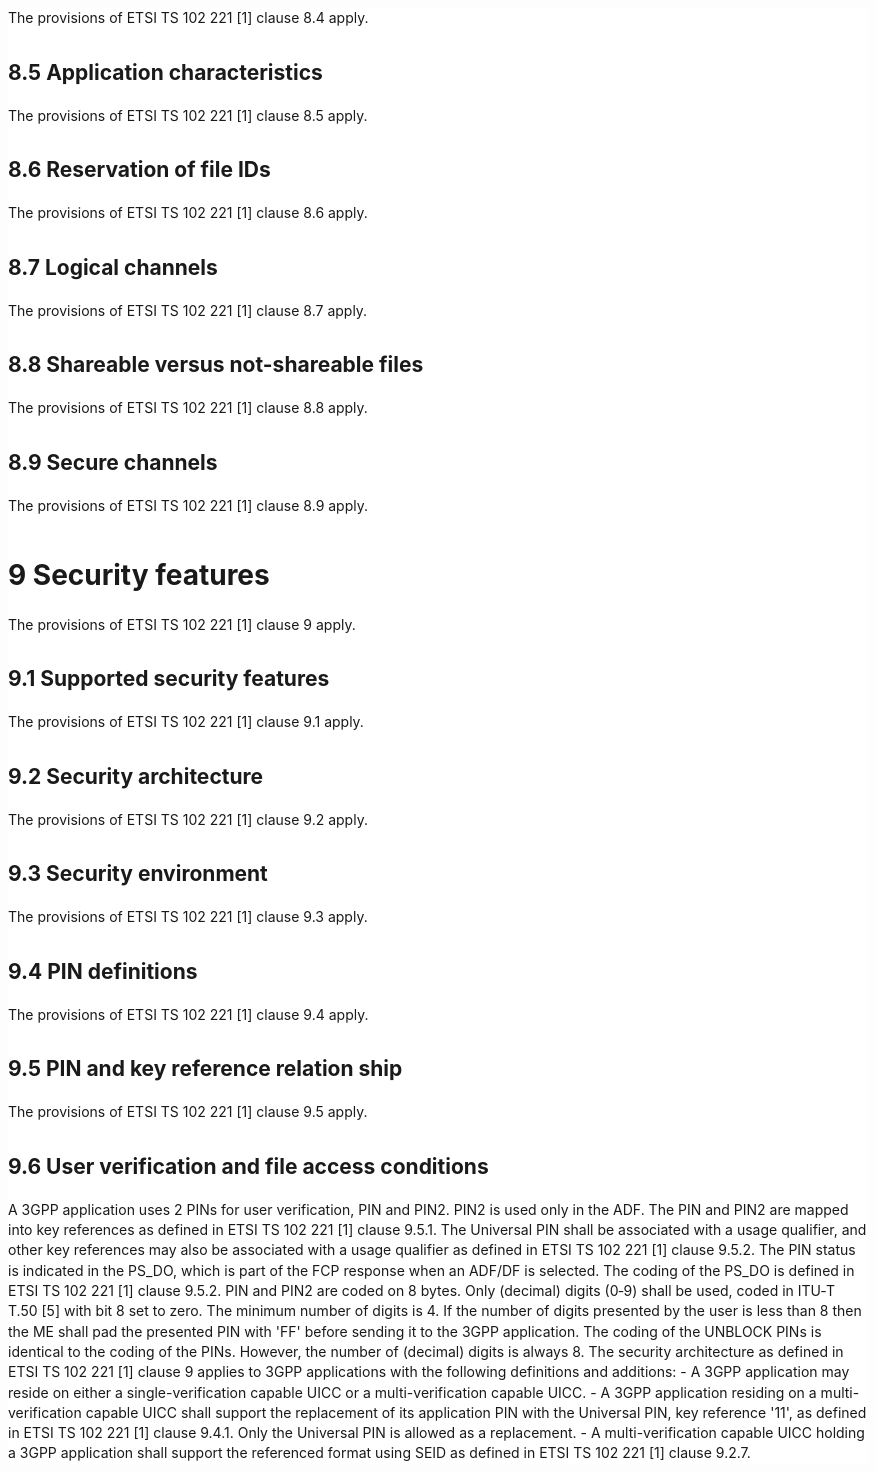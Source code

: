 The provisions of ETSI TS 102 221 [1] clause 8.4 apply.
## 8.5 Application characteristics
The provisions of ETSI TS 102 221 [1] clause 8.5 apply.
## 8.6 Reservation of file IDs
The provisions of ETSI TS 102 221 [1] clause 8.6 apply.
## 8.7 Logical channels
The provisions of ETSI TS 102 221 [1] clause 8.7 apply.
## 8.8 Shareable versus not-shareable files
The provisions of ETSI TS 102 221 [1] clause 8.8 apply.
## 8.9 Secure channels
The provisions of ETSI TS 102 221 [1] clause 8.9 apply.
# 9 Security features
The provisions of ETSI TS 102 221 [1] clause 9 apply.
## 9.1 Supported security features
The provisions of ETSI TS 102 221 [1] clause 9.1 apply.
## 9.2 Security architecture
The provisions of ETSI TS 102 221 [1] clause 9.2 apply.
## 9.3 Security environment
The provisions of ETSI TS 102 221 [1] clause 9.3 apply.
## 9.4 PIN definitions
The provisions of ETSI TS 102 221 [1] clause 9.4 apply.
## 9.5 PIN and key reference relation ship
The provisions of ETSI TS 102 221 [1] clause 9.5 apply.
## 9.6 User verification and file access conditions
A 3GPP application uses 2 PINs for user verification, PIN and PIN2. PIN2 is
used only in the ADF. The PIN and PIN2 are mapped into key references as
defined in ETSI TS 102 221 [1] clause 9.5.1. The Universal PIN shall be
associated with a usage qualifier, and other key references may also be
associated with a usage qualifier as defined in ETSI TS 102 221 [1] clause
9.5.2. The PIN status is indicated in the PS_DO, which is part of the FCP
response when an ADF/DF is selected. The coding of the PS_DO is defined in
ETSI TS 102 221 [1] clause 9.5.2.
PIN and PIN2 are coded on 8 bytes. Only (decimal) digits (0‑9) shall be used,
coded in ITU‑T T.50 [5] with bit 8 set to zero. The minimum number of digits
is 4. If the number of digits presented by the user is less than 8 then the ME
shall pad the presented PIN with \'FF\' before sending it to the 3GPP
application.
The coding of the UNBLOCK PINs is identical to the coding of the PINs.
However, the number of (decimal) digits is always 8.
The security architecture as defined in ETSI TS 102 221 [1] clause 9 applies
to 3GPP applications with the following definitions and additions:
\- A 3GPP application may reside on either a single-verification capable UICC
or a multi-verification capable UICC.
\- A 3GPP application residing on a multi-verification capable UICC shall
support the replacement of its application PIN with the Universal PIN, key
reference \'11\', as defined in ETSI TS 102 221 [1] clause 9.4.1. Only the
Universal PIN is allowed as a replacement.
\- A multi-verification capable UICC holding a 3GPP application shall support
the referenced format using SEID as defined in ETSI TS 102 221 [1] clause
9.2.7.